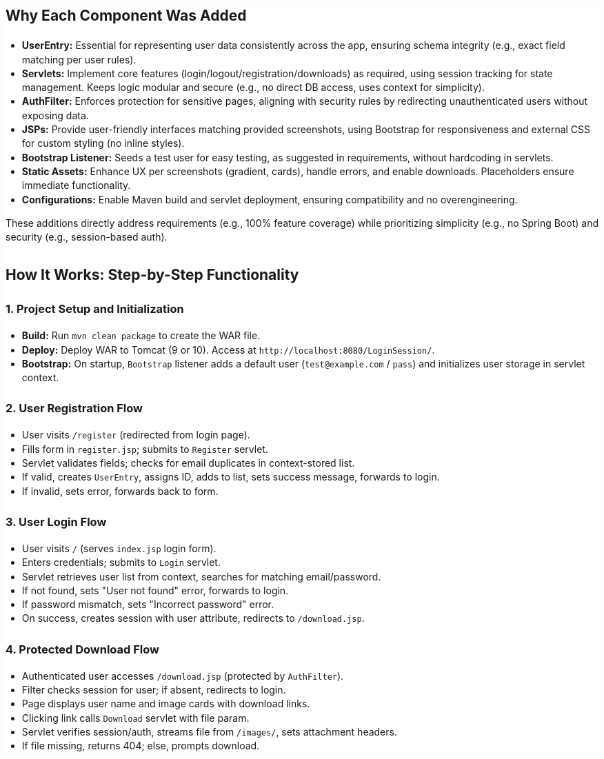 ## Why Each Component Was Added
- **UserEntry:** Essential for representing user data consistently across the app, ensuring schema integrity (e.g., exact field matching per user rules).
- **Servlets:** Implement core features (login/logout/registration/downloads) as required, using session tracking for state management. Keeps logic modular and secure (e.g., no direct DB access, uses context for simplicity).
- **AuthFilter:** Enforces protection for sensitive pages, aligning with security rules by redirecting unauthenticated users without exposing data.
- **JSPs:** Provide user-friendly interfaces matching provided screenshots, using Bootstrap for responsiveness and external CSS for custom styling (no inline styles).
- **Bootstrap Listener:** Seeds a test user for easy testing, as suggested in requirements, without hardcoding in servlets.
- **Static Assets:** Enhance UX per screenshots (gradient, cards), handle errors, and enable downloads. Placeholders ensure immediate functionality.
- **Configurations:** Enable Maven build and servlet deployment, ensuring compatibility and no overengineering.

These additions directly address requirements (e.g., 100% feature coverage) while prioritizing simplicity (e.g., no Spring Boot) and security (e.g., session-based auth).

## How It Works: Step-by-Step Functionality
### 1. Project Setup and Initialization
- **Build:** Run `mvn clean package` to create the WAR file.
- **Deploy:** Deploy WAR to Tomcat (9 or 10). Access at `http://localhost:8080/LoginSession/`.
- **Bootstrap:** On startup, `Bootstrap` listener adds a default user (`test@example.com` / `pass`) and initializes user storage in servlet context.

### 2. User Registration Flow
- User visits `/register` (redirected from login page).
- Fills form in `register.jsp`; submits to `Register` servlet.
- Servlet validates fields; checks for email duplicates in context-stored list.
- If valid, creates `UserEntry`, assigns ID, adds to list, sets success message, forwards to login.
- If invalid, sets error, forwards back to form.

### 3. User Login Flow
- User visits `/` (serves `index.jsp` login form).
- Enters credentials; submits to `Login` servlet.
- Servlet retrieves user list from context, searches for matching email/password.
- If not found, sets "User not found" error, forwards to login.
- If password mismatch, sets "Incorrect password" error.
- On success, creates session with user attribute, redirects to `/download.jsp`.

### 4. Protected Download Flow
- Authenticated user accesses `/download.jsp` (protected by `AuthFilter`).
- Filter checks session for user; if absent, redirects to login.
- Page displays user name and image cards with download links.
- Clicking link calls `Download` servlet with file param.
- Servlet verifies session/auth, streams file from `/images/`, sets attachment headers.
- If file missing, returns 404; else, prompts download.
